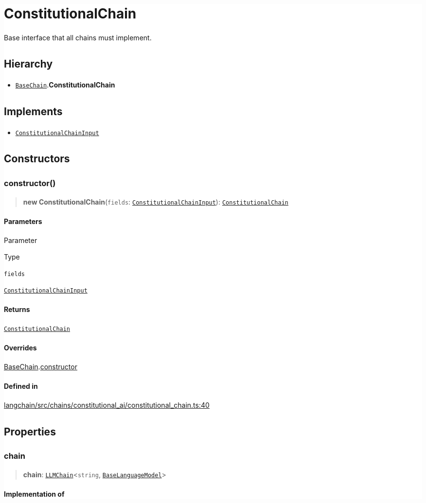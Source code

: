 ConstitutionalChain
===================

Base interface that all chains must implement.

Hierarchy[​](#hierarchy "Direct link to Hierarchy")
---------------------------------------------------

*   [`BaseChain`](/docs/api/chains/classes/BaseChain).**ConstitutionalChain**

Implements[​](#implements "Direct link to Implements")
------------------------------------------------------

*   [`ConstitutionalChainInput`](/docs/api/chains/interfaces/ConstitutionalChainInput)

Constructors[​](#constructors "Direct link to Constructors")
------------------------------------------------------------

### constructor()[​](#constructor "Direct link to constructor()")

> **new ConstitutionalChain**(`fields`: [`ConstitutionalChainInput`](/docs/api/chains/interfaces/ConstitutionalChainInput)): [`ConstitutionalChain`](/docs/api/chains/classes/ConstitutionalChain)

#### Parameters[​](#parameters "Direct link to Parameters")

Parameter

Type

`fields`

[`ConstitutionalChainInput`](/docs/api/chains/interfaces/ConstitutionalChainInput)

#### Returns[​](#returns "Direct link to Returns")

[`ConstitutionalChain`](/docs/api/chains/classes/ConstitutionalChain)

#### Overrides[​](#overrides "Direct link to Overrides")

[BaseChain](/docs/api/chains/classes/BaseChain).[constructor](/docs/api/chains/classes/BaseChain#constructor)

#### Defined in[​](#defined-in "Direct link to Defined in")

[langchain/src/chains/constitutional\_ai/constitutional\_chain.ts:40](https://github.com/hwchase17/langchainjs/blob/46e1734/langchain/src/chains/constitutional_ai/constitutional_chain.ts#L40)

Properties[​](#properties "Direct link to Properties")
------------------------------------------------------

### chain[​](#chain "Direct link to chain")

> **chain**: [`LLMChain`](/docs/api/chains/classes/LLMChain)<`string`, [`BaseLanguageModel`](/docs/api/base_language/classes/BaseLanguageModel)\>

#### Implementation of[​](#implementation-of "Direct link to Implementation of")
